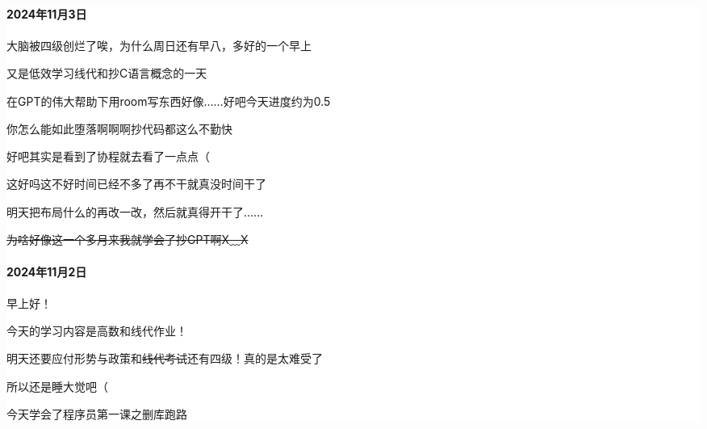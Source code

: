#### 2024年11月3日

大脑被四级创烂了唉，为什么周日还有早八，多好的一个早上

又是低效学习线代和抄C语言概念的一天

在GPT的伟大帮助下用room写东西好像……好吧今天进度约为0.5

你怎么能如此堕落啊啊啊抄代码都这么不勤快

好吧其实是看到了协程就去看了一点点（

这好吗这不好时间已经不多了再不干就真没时间干了

明天把布局什么的再改一改，然后就真得开干了……

~~为啥好像这一个多月来我就学会了抄GPT啊X﹏X~~

#### 2024年11月2日

早上好！

今天的学习内容是高数和线代作业！

明天还要应付形势与政策和~~线代考试~~还有四级！真的是太难受了

所以还是睡大觉吧（

今天学会了程序员第一课之删库跑路